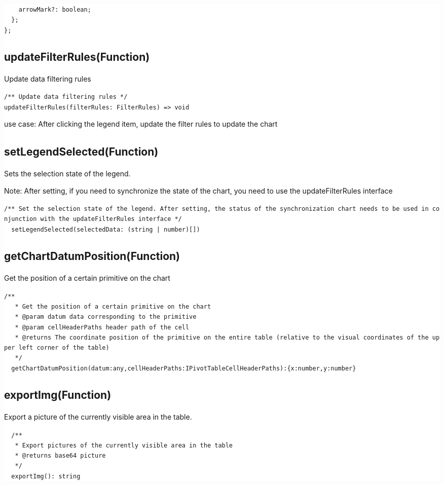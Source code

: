 ```
    arrowMark?: boolean;
  };
};

```

## updateFilterRules(Function)

Update data filtering rules

```
/** Update data filtering rules */
updateFilterRules(filterRules: FilterRules) => void
```

use case: After clicking the legend item, update the filter rules to update the chart

## setLegendSelected(Function)

Sets the selection state of the legend.

Note: After setting, if you need to synchronize the state of the chart, you need to use the updateFilterRules interface

```
/** Set the selection state of the legend. After setting, the status of the synchronization chart needs to be used in conjunction with the updateFilterRules interface */
  setLegendSelected(selectedData: (string | number)[])
```

## getChartDatumPosition(Function)

Get the position of a certain primitive on the chart

```
/**
   * Get the position of a certain primitive on the chart
   * @param datum data corresponding to the primitive
   * @param cellHeaderPaths header path of the cell
   * @returns The coordinate position of the primitive on the entire table (relative to the visual coordinates of the upper left corner of the table)
   */
  getChartDatumPosition(datum:any,cellHeaderPaths:IPivotTableCellHeaderPaths):{x:number,y:number}
```

## exportImg(Function)

Export a picture of the currently visible area in the table.

```
  /**
   * Export pictures of the currently visible area in the table
   * @returns base64 picture
   */
  exportImg(): string
```
